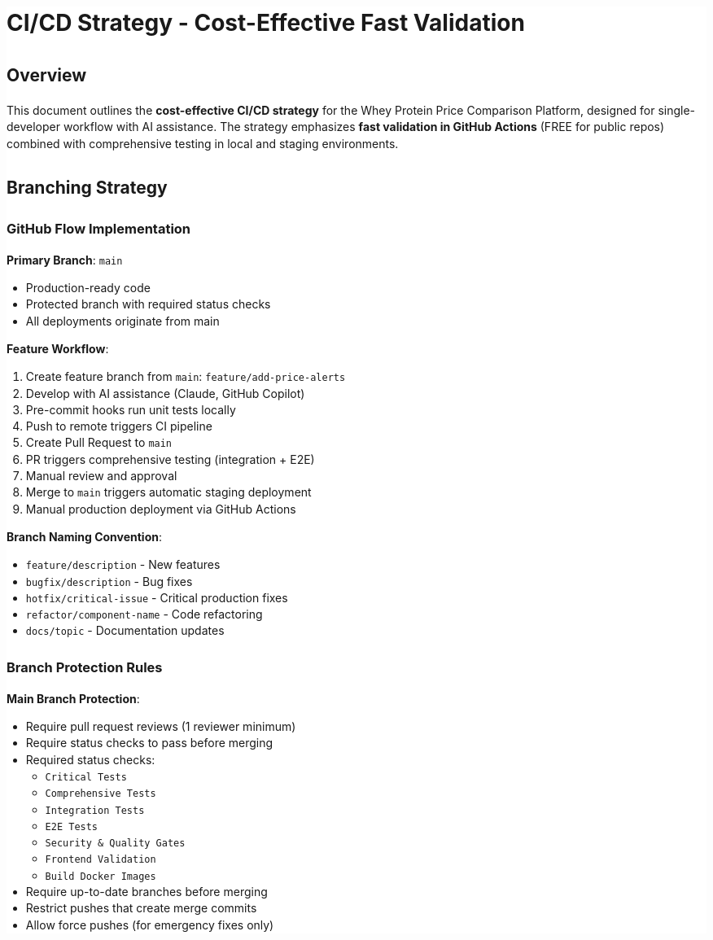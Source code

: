 # CI/CD Strategy - Cost-Effective Fast Validation

## Overview

This document outlines the **cost-effective CI/CD strategy** for the Whey Protein Price Comparison Platform, designed for single-developer workflow with AI assistance. The strategy emphasizes **fast validation in GitHub Actions** (FREE for public repos) combined with comprehensive testing in local and staging environments.

## Branching Strategy

### GitHub Flow Implementation

**Primary Branch**: `main`
- Production-ready code
- Protected branch with required status checks
- All deployments originate from main

**Feature Workflow**:
1. Create feature branch from `main`: `feature/add-price-alerts`
2. Develop with AI assistance (Claude, GitHub Copilot)
3. Pre-commit hooks run unit tests locally
4. Push to remote triggers CI pipeline
5. Create Pull Request to `main`
6. PR triggers comprehensive testing (integration + E2E)
7. Manual review and approval
8. Merge to `main` triggers automatic staging deployment
9. Manual production deployment via GitHub Actions

**Branch Naming Convention**:
- `feature/description` - New features
- `bugfix/description` - Bug fixes  
- `hotfix/critical-issue` - Critical production fixes
- `refactor/component-name` - Code refactoring
- `docs/topic` - Documentation updates

### Branch Protection Rules

**Main Branch Protection**:
- Require pull request reviews (1 reviewer minimum)
- Require status checks to pass before merging
- Required status checks:
  - `Critical Tests`
  - `Comprehensive Tests`
  - `Integration Tests`
  - `E2E Tests`
  - `Security & Quality Gates`
  - `Frontend Validation`
  - `Build Docker Images`
- Require up-to-date branches before merging
- Restrict pushes that create merge commits
- Allow force pushes (for emergency fixes only)
